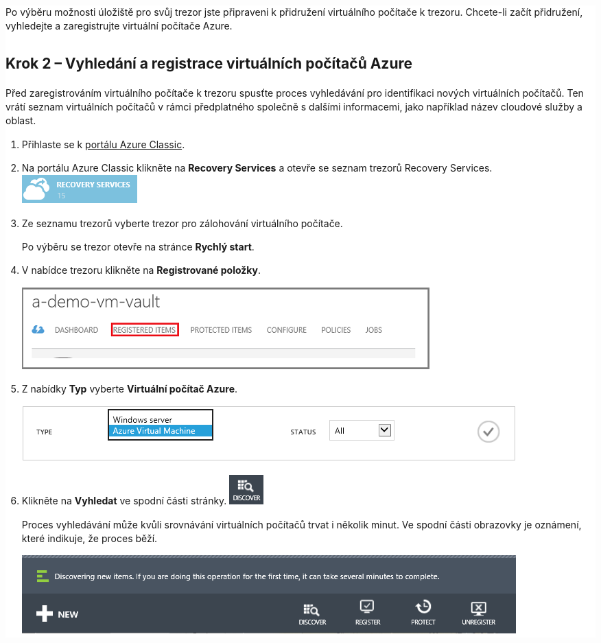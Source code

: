 Po výběru možnosti úložiště pro svůj trezor jste připraveni k přidružení virtuálního počítače k trezoru. Chcete-li začít přidružení, vyhledejte a zaregistrujte virtuální počítače Azure.

## Krok 2 – Vyhledání a registrace virtuálních počítačů Azure
Před zaregistrováním virtuálního počítače k trezoru spusťte proces vyhledávání pro identifikaci nových virtuálních počítačů. Ten vrátí seznam virtuálních počítačů v rámci předplatného společně s dalšími informacemi, jako například název cloudové služby a oblast.

1. Přihlaste se k [portálu Azure Classic](http://manage.windowsazure.com/).
2. Na portálu Azure Classic klikněte na **Recovery Services** a otevře se seznam trezorů Recovery Services.
    ![Výběr úlohy](./media/backup-azure-vms-first-look/recovery-services-icon.png)
3. Ze seznamu trezorů vyberte trezor pro zálohování virtuálního počítače.
   
    Po výběru se trezor otevře na stránce **Rychlý start**.
4. V nabídce trezoru klikněte na **Registrované položky**.
   
    ![Výběr úlohy](./media/backup-azure-vms-first-look/configure-registered-items.png)
5. Z nabídky **Typ** vyberte **Virtuální počítač Azure**.
   
    ![Výběr úlohy](./media/backup-azure-vms/discovery-select-workload.png)
6. Klikněte na **Vyhledat** ve spodní části stránky.
    ![Tlačítko Vyhledat](./media/backup-azure-vms/discover-button-only.png)
   
    Proces vyhledávání může kvůli srovnávání virtuálních počítačů trvat i několik minut. Ve spodní části obrazovky je oznámení, které indikuje, že proces běží.
   
    ![Vyhledání virtuálních počítačů](./media/backup-azure-vms/discovering-vms.png)
   